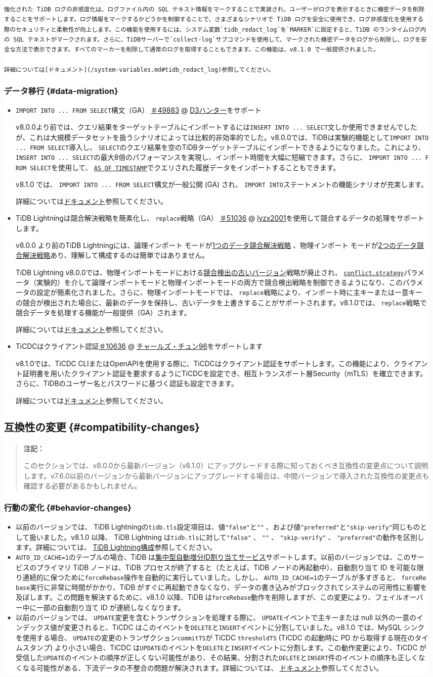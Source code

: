     強化された TiDB ログの非感度化は、ログファイル内の SQL テキスト情報をマークすることで実装され、ユーザーがログを表示するときに機密データを削除することをサポートします。ログ情報をマークするかどうかを制御することで、さまざまなシナリオで TiDB ログを安全に使用でき、ログ非感度化を使用する際のセキュリティと柔軟性が向上します。この機能を使用するには、システム変数`tidb_redact_log`を`MARKER`に設定すると、TiDB のランタイムログ内の SQL テキストがマークされます。さらに、TiDBサーバーで`collect-log`サブコマンドを使用して、マークされた機密データをログから削除し、ログを安全な方法で表示できます。すべてのマーカーを削除して通常のログを取得することもできます。この機能は、v8.1.0 で一般提供されました。

    詳細については[ドキュメント](/system-variables.md#tidb_redact_log)参照してください。

### データ移行 {#data-migration}

-   `IMPORT INTO ... FROM SELECT`構文（GA） [＃49883](https://github.com/pingcap/tidb/issues/49883) @ [D3ハンター](https://github.com/D3Hunter)をサポート

    v8.0.0より前では、クエリ結果をターゲットテーブルにインポートするには`INSERT INTO ... SELECT`文しか使用できませんでしたが、これは大規模データセットを扱うシナリオによっては比較的非効率的でした。v8.0.0では、TiDBは実験的機能として`IMPORT INTO ... FROM SELECT`導入し、 `SELECT`のクエリ結果を空のTiDBターゲットテーブルにインポートできるようになりました。これにより、 `INSERT INTO ... SELECT`の最大8倍のパフォーマンスを実現し、インポート時間を大幅に短縮できます。さらに、 `IMPORT INTO ... FROM SELECT`を使用して、 [`AS OF TIMESTAMP`](/as-of-timestamp.md)でクエリされた履歴データをインポートすることもできます。

    v8.1.0 では、 `IMPORT INTO ... FROM SELECT`構文が一般公開 (GA) され、 `IMPORT INTO`ステートメントの機能シナリオが充実します。

    詳細については[ドキュメント](/sql-statements/sql-statement-import-into.md)参照してください。

-   TiDB Lightningは競合解決戦略を簡素化し、 `replace`戦略（GA） [＃51036](https://github.com/pingcap/tidb/issues/51036) @ [lyzx2001](https://github.com/lyzx2001)を使用して競合するデータの処理をサポートします。

    v8.0.0 より前のTiDB Lightningには、論理インポート モードが[1つのデータ競合解決戦略](/tidb-lightning/tidb-lightning-logical-import-mode-usage.md#conflict-detection) 、物理インポート モードが[2つのデータ競合解決戦略](/tidb-lightning/tidb-lightning-physical-import-mode-usage.md#conflict-detection)あり、理解して構成するのは簡単ではありません。

    TiDB Lightning v8.0.0では、物理インポートモードにおける[競合検出の古いバージョン](/tidb-lightning/tidb-lightning-physical-import-mode-usage.md#the-old-version-of-conflict-detection-deprecated-in-v800)戦略が廃止され、 [`conflict.strategy`](/tidb-lightning/tidb-lightning-configuration.md)パラメータ（実験的）を介して論理インポートモードと物理インポートモードの両方で競合検出戦略を制御できるようになり、このパラメータの設定が簡素化されました。さらに、物理インポートモードでは、 `replace`戦略により、インポート時に主キーまたは一意キーの競合が検出された場合に、最新のデータを保持し、古いデータを上書きすることがサポートされます。v8.1.0では、 `replace`戦略で競合データを処理する機能が一般提供（GA）されます。

    詳細については[ドキュメント](/tidb-lightning/tidb-lightning-configuration.md)参照してください。

-   TiCDCはクライアント認証[＃10636](https://github.com/pingcap/tiflow/issues/10636) @ [チャールズ・チュン96](https://github.com/CharlesCheung96)をサポートします

    v8.1.0では、TiCDC CLIまたはOpenAPIを使用する際に、TiCDCはクライアント認証をサポートします。この機能により、クライアント証明書を用いたクライアント認証を要求するようにTiCDCを設定でき、相互トランスポート層Security（mTLS）を確立できます。さらに、TiDBのユーザー名とパスワードに基づく認証も設定できます。

    詳細については[ドキュメント](/ticdc/ticdc-client-authentication.md)参照してください。

## 互換性の変更 {#compatibility-changes}

> **注記：**
>
> このセクションでは、v8.0.0から最新バージョン（v8.1.0）にアップグレードする際に知っておくべき互換性の変更点について説明します。v7.6.0以前のバージョンから最新バージョンにアップグレードする場合は、中間バージョンで導入された互換性の変更点も確認する必要があるかもしれません。

### 行動の変化 {#behavior-changes}

-   以前のバージョンでは、 TiDB Lightningの`tidb.tls`設定項目は、値`"false"`と`""` 、および値`"preferred"`と`"skip-verify"`同じものとして扱いました。v8.1.0 以降、 TiDB Lightning は`tidb.tls`に対して`"false"` 、 `""` 、 `"skip-verify"` 、 `"preferred"`の動作を区別します。詳細については、 [TiDB Lightning構成](/tidb-lightning/tidb-lightning-configuration.md)参照してください。
-   `AUTO_ID_CACHE=1`のテーブルの場合、TiDB は[集中型自動増分ID割り当てサービス](/auto-increment.md#mysql-compatibility-mode)サポートします。以前のバージョンでは、このサービスのプライマリ TiDB ノードは、TiDB プロセスが終了すると（たとえば、TiDB ノードの再起動中）、自動割り当て ID を可能な限り連続的に保つために`forceRebase`操作を自動的に実行していました。しかし、 `AUTO_ID_CACHE=1`のテーブルが多すぎると、 `forceRebase`実行に非常に時間がかかり、TiDB がすぐに再起動できなくなり、データの書き込みがブロックされてシステムの可用性に影響を及ぼします。この問題を解決するために、v8.1.0 以降、TiDB は`forceRebase`動作を削除しますが、この変更により、フェイルオーバー中に一部の自動割り当て ID が連続しなくなります。
-   以前のバージョンでは、 `UPDATE`変更を含むトランザクションを処理する際に、 `UPDATE`イベントで主キーまたは null 以外の一意のインデックス値が変更されると、TiCDC はこのイベントを`DELETE`と`INSERT`イベントに分割していました。v8.1.0 では、MySQL シンクを使用する場合、 `UPDATE`の変更のトランザクション`commitTS`が TiCDC `thresholdTS` (TiCDC の起動時に PD から取得する現在のタイムスタンプ) より小さい場合、TiCDC は`UPDATE`のイベントを`DELETE`と`INSERT`イベントに分割します。この動作変更により、TiCDC が受信した`UPDATE`のイベントの順序が正しくない可能性があり、その結果、分割された`DELETE`と`INSERT`件のイベントの順序も正しくなくなる可能性がある、下流データの不整合の問題が解決されます。詳細については、 [ドキュメント](/ticdc/ticdc-split-update-behavior.md#split-update-events-for-mysql-sinks)参照してください。
